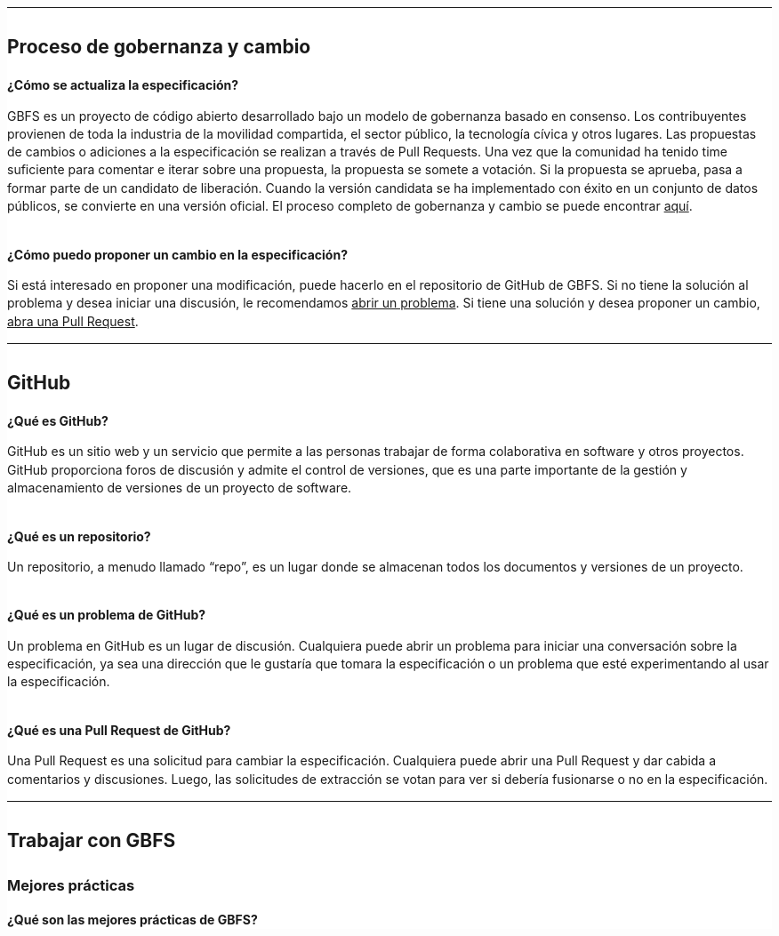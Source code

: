 <hr>

## Proceso de gobernanza y cambio

**¿Cómo se actualiza la especificación?**

GBFS es un proyecto de código abierto desarrollado bajo un modelo de gobernanza basado en consenso. Los contribuyentes provienen de toda la industria de la movilidad compartida, el sector público, la tecnología cívica y otros lugares. Las propuestas de cambios o adiciones a la especificación se realizan a través de Pull Requests. Una vez que la comunidad ha tenido time suficiente para comentar e iterar sobre una propuesta, la propuesta se somete a votación. Si la propuesta se aprueba, pasa a formar parte de un candidato de liberación. Cuando la versión candidata se ha implementado con éxito en un conjunto de datos públicos, se convierte en una versión oficial. El proceso completo de gobernanza y cambio se puede encontrar [aquí](../documentation/process.md).

<br> **¿Cómo puedo proponer un cambio en la especificación?**

Si está interesado en proponer una modificación, puede hacerlo en el repositorio de GitHub de GBFS. Si no tiene la solución al problema y desea iniciar una discusión, le recomendamos [abrir un problema](https://github.com/MobilityData/gbfs/issues). Si tiene una solución y desea proponer un cambio, [abra una Pull Request](https://github.com/MobilityData/gbfs/pulls).

<hr>

## GitHub

**¿Qué es GitHub?**

GitHub es un sitio web y un servicio que permite a las personas trabajar de forma colaborativa en software y otros proyectos. GitHub proporciona foros de discusión y admite el control de versiones, que es una parte importante de la gestión y almacenamiento de versiones de un proyecto de software.

<br> **¿Qué es un repositorio?**

Un repositorio, a menudo llamado “repo”, es un lugar donde se almacenan todos los documentos y versiones de un proyecto.

<br> **¿Qué es un problema de GitHub?**

Un problema en GitHub es un lugar de discusión. Cualquiera puede abrir un problema para iniciar una conversación sobre la especificación, ya sea una dirección que le gustaría que tomara la especificación o un problema que esté experimentando al usar la especificación.

<br> **¿Qué es una Pull Request de GitHub?**

Una Pull Request es una solicitud para cambiar la especificación. Cualquiera puede abrir una Pull Request y dar cabida a comentarios y discusiones. Luego, las solicitudes de extracción se votan para ver si debería fusionarse o no en la especificación.

<hr>

## Trabajar con GBFS

### Mejores prácticas

**¿Qué son las mejores prácticas de GBFS?**
